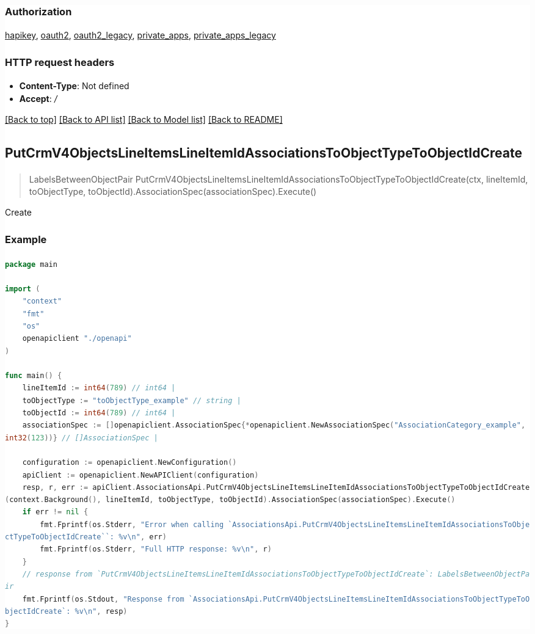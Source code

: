 ### Authorization

[hapikey](../README.md#hapikey), [oauth2](../README.md#oauth2), [oauth2_legacy](../README.md#oauth2_legacy), [private_apps](../README.md#private_apps), [private_apps_legacy](../README.md#private_apps_legacy)

### HTTP request headers

- **Content-Type**: Not defined
- **Accept**: */*

[[Back to top]](#) [[Back to API list]](../README.md#documentation-for-api-endpoints)
[[Back to Model list]](../README.md#documentation-for-models)
[[Back to README]](../README.md)


## PutCrmV4ObjectsLineItemsLineItemIdAssociationsToObjectTypeToObjectIdCreate

> LabelsBetweenObjectPair PutCrmV4ObjectsLineItemsLineItemIdAssociationsToObjectTypeToObjectIdCreate(ctx, lineItemId, toObjectType, toObjectId).AssociationSpec(associationSpec).Execute()

Create



### Example

```go
package main

import (
    "context"
    "fmt"
    "os"
    openapiclient "./openapi"
)

func main() {
    lineItemId := int64(789) // int64 | 
    toObjectType := "toObjectType_example" // string | 
    toObjectId := int64(789) // int64 | 
    associationSpec := []openapiclient.AssociationSpec{*openapiclient.NewAssociationSpec("AssociationCategory_example", int32(123))} // []AssociationSpec | 

    configuration := openapiclient.NewConfiguration()
    apiClient := openapiclient.NewAPIClient(configuration)
    resp, r, err := apiClient.AssociationsApi.PutCrmV4ObjectsLineItemsLineItemIdAssociationsToObjectTypeToObjectIdCreate(context.Background(), lineItemId, toObjectType, toObjectId).AssociationSpec(associationSpec).Execute()
    if err != nil {
        fmt.Fprintf(os.Stderr, "Error when calling `AssociationsApi.PutCrmV4ObjectsLineItemsLineItemIdAssociationsToObjectTypeToObjectIdCreate``: %v\n", err)
        fmt.Fprintf(os.Stderr, "Full HTTP response: %v\n", r)
    }
    // response from `PutCrmV4ObjectsLineItemsLineItemIdAssociationsToObjectTypeToObjectIdCreate`: LabelsBetweenObjectPair
    fmt.Fprintf(os.Stdout, "Response from `AssociationsApi.PutCrmV4ObjectsLineItemsLineItemIdAssociationsToObjectTypeToObjectIdCreate`: %v\n", resp)
}
```
